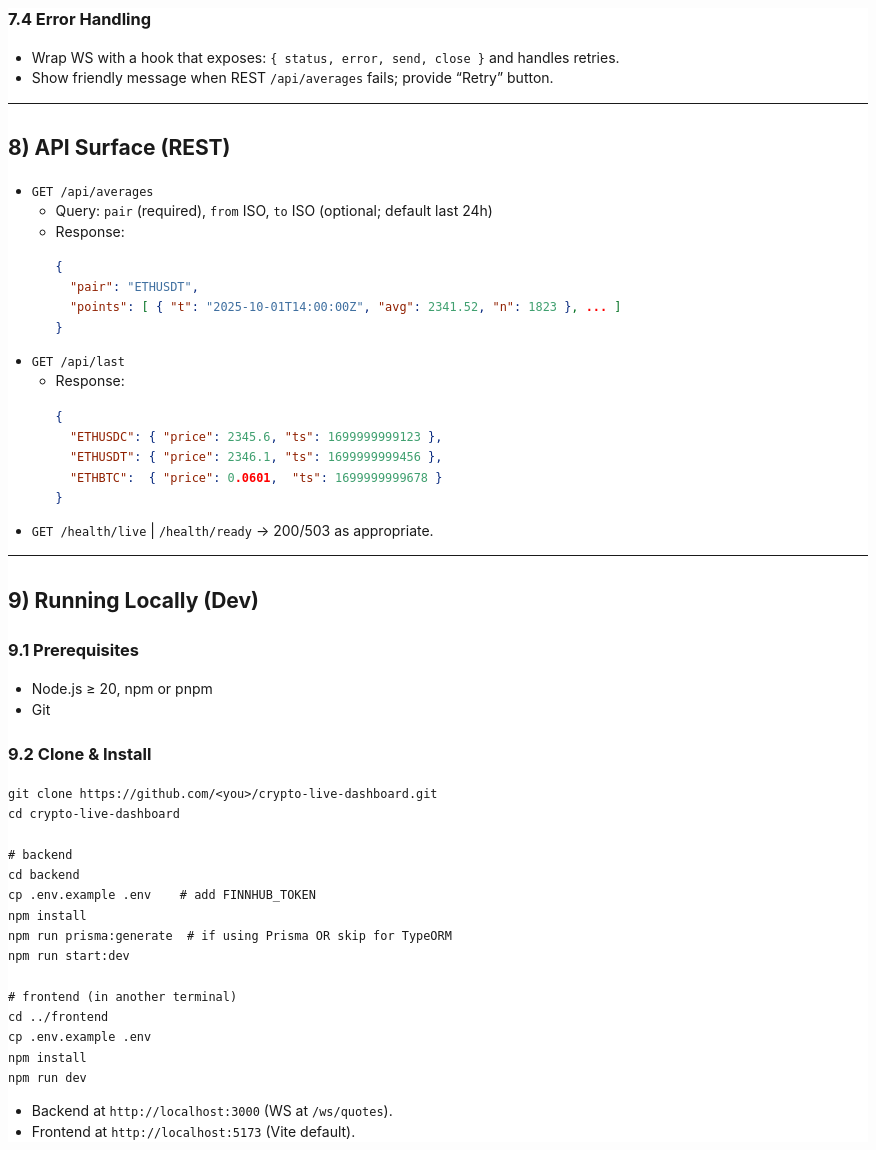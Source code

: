 ### 7.4 Error Handling
- Wrap WS with a hook that exposes: `{ status, error, send, close }` and handles retries.
- Show friendly message when REST `/api/averages` fails; provide “Retry” button.

---

## 8) API Surface (REST)

- `GET /api/averages`
  - Query: `pair` (required), `from` ISO, `to` ISO (optional; default last 24h)
  - Response:
    ```json
    {
      "pair": "ETHUSDT",
      "points": [ { "t": "2025-10-01T14:00:00Z", "avg": 2341.52, "n": 1823 }, ... ]
    }
    ```
- `GET /api/last`
  - Response:
    ```json
    {
      "ETHUSDC": { "price": 2345.6, "ts": 1699999999123 },
      "ETHUSDT": { "price": 2346.1, "ts": 1699999999456 },
      "ETHBTC":  { "price": 0.0601,  "ts": 1699999999678 }
    }
    ```
- `GET /health/live` | `/health/ready` → 200/503 as appropriate.

---

## 9) Running Locally (Dev)

### 9.1 Prerequisites
- Node.js ≥ 20, npm or pnpm
- Git

### 9.2 Clone & Install
```
git clone https://github.com/<you>/crypto-live-dashboard.git
cd crypto-live-dashboard

# backend
cd backend
cp .env.example .env    # add FINNHUB_TOKEN
npm install
npm run prisma:generate  # if using Prisma OR skip for TypeORM
npm run start:dev

# frontend (in another terminal)
cd ../frontend
cp .env.example .env
npm install
npm run dev
```
- Backend at `http://localhost:3000` (WS at `/ws/quotes`).
- Frontend at `http://localhost:5173` (Vite default).
